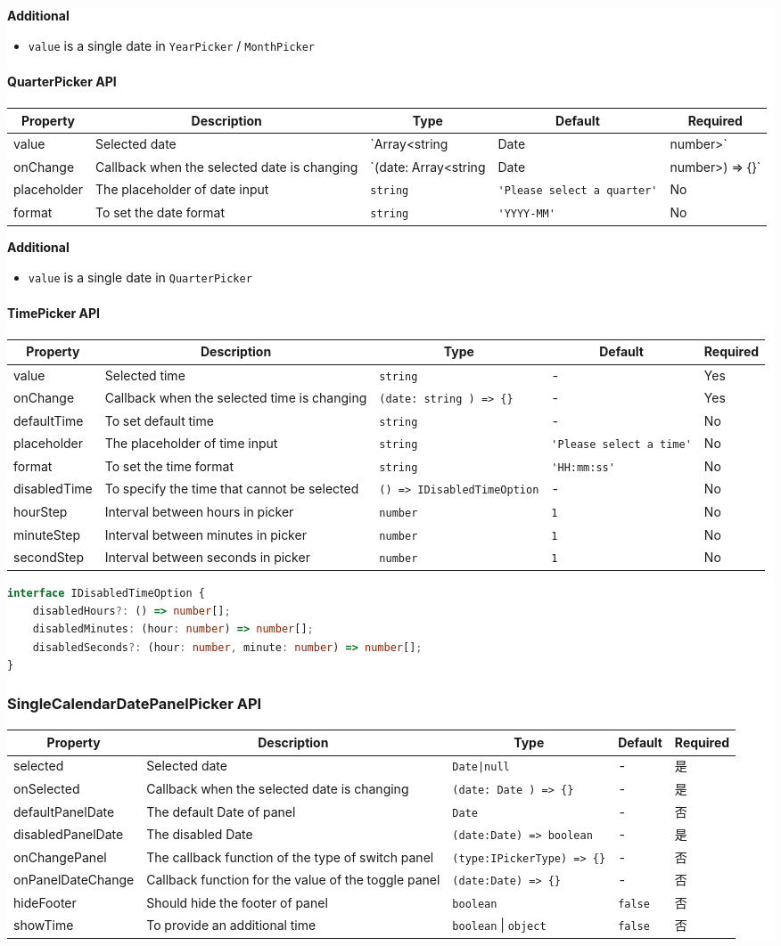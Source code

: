 **Additional**

- `value` is a single date in `YearPicker` / `MonthPicker`

#### QuarterPicker API

| Property    | Description                                 | Type                                            | Default                     | Required |
| ----------- | ------------------------------------------- | ----------------------------------------------- | --------------------------- | -------- |
| value       | Selected date                               | `Array<string | Date | number>`               | -                           | Yes      |
| onChange    | Callback when the selected date is changing | `(date: Array<string | Date | number>) => {}` | -                           | Yes      |
| placeholder | The placeholder of date input               | `string`                                        | `'Please select a quarter'` | No       |
| format      | To set the date format                      | `string`                                        | `'YYYY-MM'`                 | No       |

**Additional**

- `value` is a single date in `QuarterPicker`

#### TimePicker API

| Property     | Description                                 | Type                        | Default                  | Required |
| ------------ | ------------------------------------------- | --------------------------- | ------------------------ | -------- |
| value        | Selected time                               | `string`                    | -                        | Yes      |
| onChange     | Callback when the selected time is changing | `(date: string ) => {}`     | -                        | Yes      |
| defaultTime  | To set default time                         | `string`                    | -                        | No       |
| placeholder  | The placeholder of time input               | `string`                    | `'Please select a time'` | No       |
| format       | To set the time format                      | `string`                    | `'HH:mm:ss'`             | No       |
| disabledTime | To specify the time that cannot be selected | `() => IDisabledTimeOption` | -                        | No       |
| hourStep     | Interval between hours in picker            | `number`                    | `1`                      | No       |
| minuteStep   | Interval between minutes in picker          | `number`                    | `1`                      | No       |
| secondStep   | Interval between seconds in picker          | `number`                    | `1`                      | No       |

```ts
interface IDisabledTimeOption {
	disabledHours?: () => number[];
	disabledMinutes: (hour: number) => number[];
	disabledSeconds?: (hour: number, minute: number) => number[];
}
```

### SingleCalendarDatePanelPicker API


| Property              | Description                                                                                                                                     | Type                                   | Default  | Required |
| ----------------- | ---------------------------------------------------------------------------------------------------------------------------------------- | -------------------------------------- | ------- | -------- |
| selected          | Selected date                                                                                                                            | `Date\|null`                           | -       | 是       |
| onSelected        | Callback when the selected date is changing                                                                                              | `(date: Date ) => {}`                  | -       | 是       |
| defaultPanelDate  | The default Date of panel                                                                                                                | `Date`                                 | -       | 否       |
| disabledPanelDate | The disabled Date                                                                                                                        | `(date:Date) => boolean`               | -       | 是       |
| onChangePanel     | The callback function of the type of switch panel                                                                                        | `(type:IPickerType) => {}`             | -       | 否       |
| onPanelDateChange | Callback function for the value of the toggle panel                                                                                      | `(date:Date) => {}`                    | -       | 否       |
| hideFooter        | Should hide the footer of panel                                                                                                          | `boolean`                              | `false` | 否       |
| showTime          | To provide an additional time                                                                                                            | `boolean` \| `object`                  | `false` | 否       |